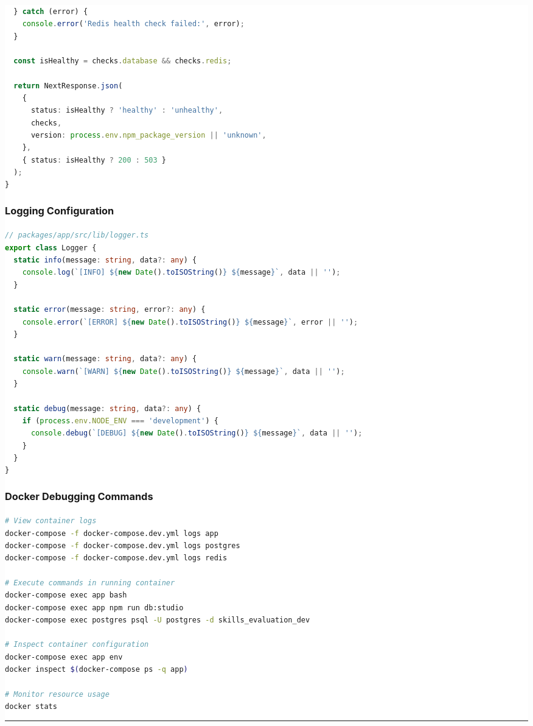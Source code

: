 ```typescript
  } catch (error) {
    console.error('Redis health check failed:', error);
  }

  const isHealthy = checks.database && checks.redis;

  return NextResponse.json(
    {
      status: isHealthy ? 'healthy' : 'unhealthy',
      checks,
      version: process.env.npm_package_version || 'unknown',
    },
    { status: isHealthy ? 200 : 503 }
  );
}
```

### Logging Configuration

```typescript
// packages/app/src/lib/logger.ts
export class Logger {
  static info(message: string, data?: any) {
    console.log(`[INFO] ${new Date().toISOString()} ${message}`, data || '');
  }

  static error(message: string, error?: any) {
    console.error(`[ERROR] ${new Date().toISOString()} ${message}`, error || '');
  }

  static warn(message: string, data?: any) {
    console.warn(`[WARN] ${new Date().toISOString()} ${message}`, data || '');
  }

  static debug(message: string, data?: any) {
    if (process.env.NODE_ENV === 'development') {
      console.debug(`[DEBUG] ${new Date().toISOString()} ${message}`, data || '');
    }
  }
}
```

### Docker Debugging Commands

```bash
# View container logs
docker-compose -f docker-compose.dev.yml logs app
docker-compose -f docker-compose.dev.yml logs postgres
docker-compose -f docker-compose.dev.yml logs redis

# Execute commands in running container
docker-compose exec app bash
docker-compose exec app npm run db:studio
docker-compose exec postgres psql -U postgres -d skills_evaluation_dev

# Inspect container configuration
docker-compose exec app env
docker inspect $(docker-compose ps -q app)

# Monitor resource usage
docker stats
```

---